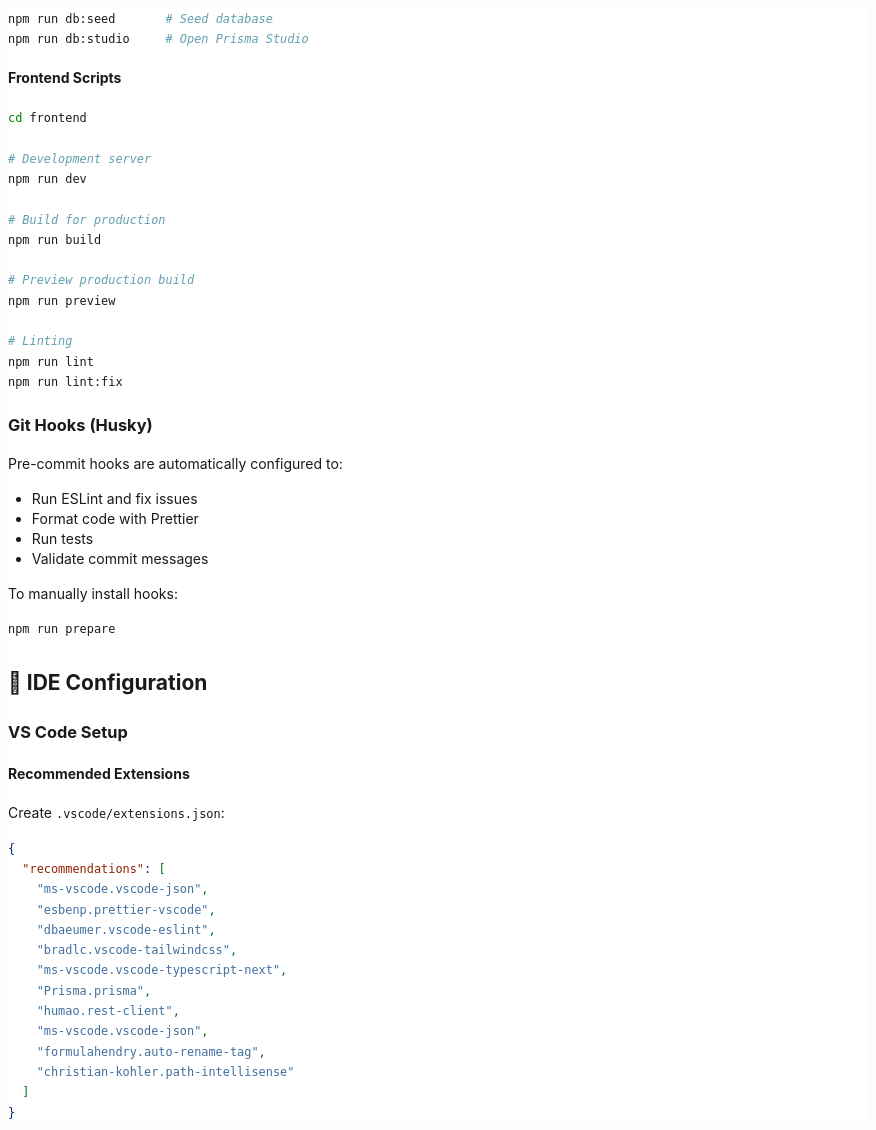 ```bash
npm run db:seed       # Seed database
npm run db:studio     # Open Prisma Studio
```

#### Frontend Scripts
```bash
cd frontend

# Development server
npm run dev

# Build for production
npm run build

# Preview production build
npm run preview

# Linting
npm run lint
npm run lint:fix
```

### Git Hooks (Husky)

Pre-commit hooks are automatically configured to:
- Run ESLint and fix issues
- Format code with Prettier
- Run tests
- Validate commit messages

To manually install hooks:
```bash
npm run prepare
```

## 🎨 IDE Configuration

### VS Code Setup

#### Recommended Extensions

Create `.vscode/extensions.json`:
```json
{
  "recommendations": [
    "ms-vscode.vscode-json",
    "esbenp.prettier-vscode",
    "dbaeumer.vscode-eslint",
    "bradlc.vscode-tailwindcss",
    "ms-vscode.vscode-typescript-next",
    "Prisma.prisma",
    "humao.rest-client",
    "ms-vscode.vscode-json",
    "formulahendry.auto-rename-tag",
    "christian-kohler.path-intellisense"
  ]
}
```
